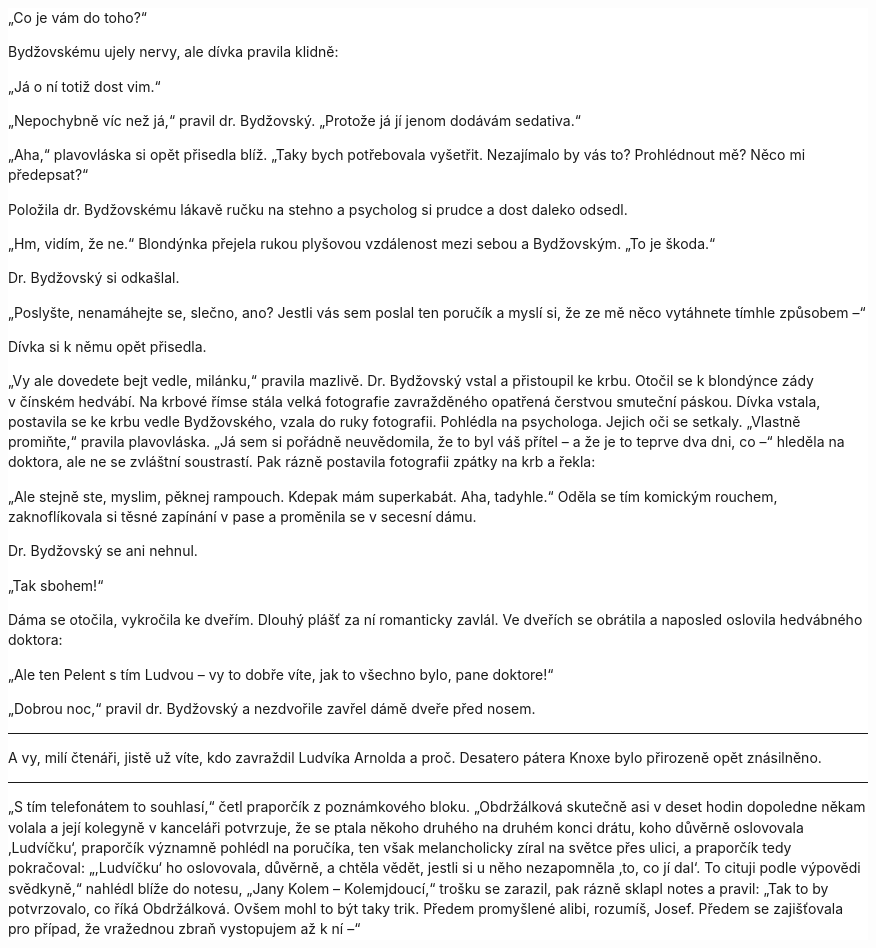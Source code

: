 „Co je vám do toho?“

Bydžovskému ujely nervy, ale dívka pravila klidně:

„Já o ní totiž dost vim.“

„Nepochybně víc než já,“ pravil dr. Bydžovský. „Protože já jí jenom dodávám sedativa.“

„Aha,“ plavovláska si opět přisedla blíž. „Taky bych potřebovala vyšetřit. Nezajímalo by vás to? Prohlédnout mě? Něco mi předepsat?“

Položila dr. Bydžovskému lákavě ručku na stehno a psycholog si prudce a dost daleko odsedl.

„Hm, vidím, že ne.“ Blondýnka přejela rukou plyšovou vzdálenost mezi sebou a Bydžovským. „To je škoda.“

Dr. Bydžovský si odkašlal.

„Poslyšte, nenamáhejte se, slečno, ano? Jestli vás sem poslal ten poručík a myslí si, že ze mě něco vytáhnete tímhle způsobem –“

Dívka si k němu opět přisedla.

„Vy ale dovedete bejt vedle, milánku,“ pravila mazlivě. Dr. Bydžovský vstal a přistoupil ke krbu. Otočil se k blondýnce zády v čínském hedvábí. Na krbové římse stála velká fotografie zavražděného opatřená čerstvou smuteční páskou. Dívka vstala, postavila se ke krbu vedle Bydžovského, vzala do ruky fotografii. Pohlédla na psychologa. Jejich oči se setkaly. „Vlastně promiňte,“ pravila plavovláska. „Já sem si pořádně neuvědomila, že to byl váš přítel – a že je to teprve dva dni, co –“ hleděla na doktora, ale ne se zvláštní soustrastí. Pak rázně postavila fotografii zpátky na krb a řekla:

„Ale stejně ste, myslim, pěknej rampouch. Kdepak mám superkabát. Aha, tadyhle.“ Oděla se tím komickým rouchem, zaknoflíkovala si těsné zapínání v pase a proměnila se v secesní dámu.

Dr. Bydžovský se ani nehnul.

„Tak sbohem!“

Dáma se otočila, vykročila ke dveřím. Dlouhý plášť za ní romanticky zavlál. Ve dveřích se obrátila a naposled oslovila hedvábného doktora:

„Ale ten Pelent s tím Ludvou – vy to dobře víte, jak to všechno bylo, pane doktore!“

„Dobrou noc,“ pravil dr. Bydžovský a nezdvořile zavřel dámě dveře před nosem.

* * *

A vy, milí čtenáři, jistě už víte, kdo zavraždil Ludvíka Arnolda a proč. Desatero pátera Knoxe bylo přirozeně opět znásilněno.

* * *

  

„S tím telefonátem to souhlasí,“ četl praporčík z poznámkového bloku. „Obdržálková skutečně asi v deset hodin dopoledne někam volala a její kolegyně v kanceláři potvrzuje, že se ptala někoho druhého na druhém konci drátu, koho důvěrně oslovovala ‚Ludvíčku‘, praporčík významně pohlédl na poručíka, ten však melancholicky zíral na světce přes ulici, a praporčík tedy pokračoval: „,Ludvíčku‘ ho oslovovala, důvěrně, a chtěla vědět, jestli si u něho nezapomněla ‚to, co jí dal‘. To cituji podle výpovědi svědkyně,“ nahlédl blíže do notesu, „Jany Kolem – Kolemjdoucí,“ trošku se zarazil, pak rázně sklapl notes a pravil: „Tak to by potvrzovalo, co říká Obdržálková. Ovšem mohl to být taky trik. Předem promyšlené alibi, rozumíš, Josef. Předem se zajišťovala pro případ, že vražednou zbraň vystopujem až k ní –“
